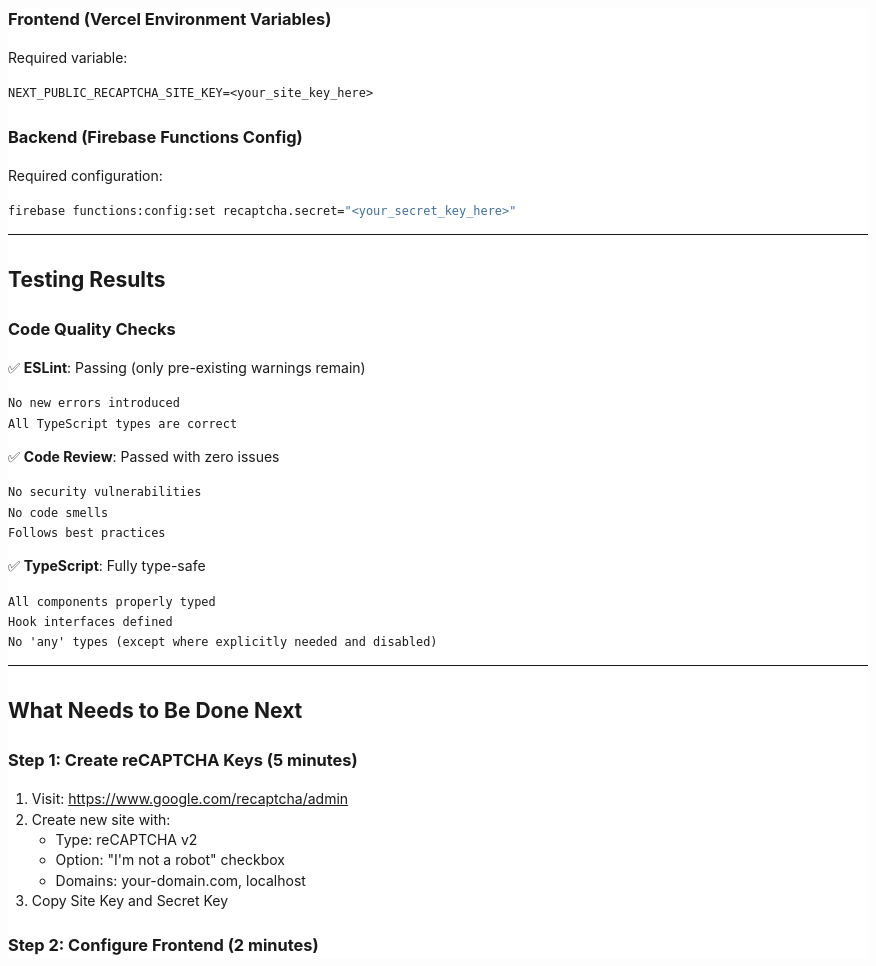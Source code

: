 ### Frontend (Vercel Environment Variables)

Required variable:
```
NEXT_PUBLIC_RECAPTCHA_SITE_KEY=<your_site_key_here>
```

### Backend (Firebase Functions Config)

Required configuration:
```bash
firebase functions:config:set recaptcha.secret="<your_secret_key_here>"
```

---

## Testing Results

### Code Quality Checks

✅ **ESLint**: Passing (only pre-existing warnings remain)
```
No new errors introduced
All TypeScript types are correct
```

✅ **Code Review**: Passed with zero issues
```
No security vulnerabilities
No code smells
Follows best practices
```

✅ **TypeScript**: Fully type-safe
```
All components properly typed
Hook interfaces defined
No 'any' types (except where explicitly needed and disabled)
```

---

## What Needs to Be Done Next

### Step 1: Create reCAPTCHA Keys (5 minutes)

1. Visit: https://www.google.com/recaptcha/admin
2. Create new site with:
   - Type: reCAPTCHA v2
   - Option: "I'm not a robot" checkbox
   - Domains: your-domain.com, localhost
3. Copy Site Key and Secret Key

### Step 2: Configure Frontend (2 minutes)
